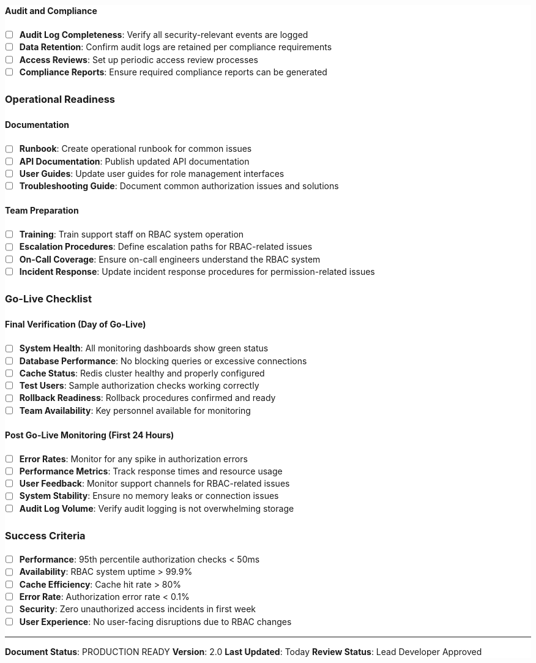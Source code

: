 #### Audit and Compliance
- [ ] **Audit Log Completeness**: Verify all security-relevant events are logged
- [ ] **Data Retention**: Confirm audit logs are retained per compliance requirements
- [ ] **Access Reviews**: Set up periodic access review processes
- [ ] **Compliance Reports**: Ensure required compliance reports can be generated

### Operational Readiness

#### Documentation
- [ ] **Runbook**: Create operational runbook for common issues
- [ ] **API Documentation**: Publish updated API documentation
- [ ] **User Guides**: Update user guides for role management interfaces
- [ ] **Troubleshooting Guide**: Document common authorization issues and solutions

#### Team Preparation
- [ ] **Training**: Train support staff on RBAC system operation
- [ ] **Escalation Procedures**: Define escalation paths for RBAC-related issues
- [ ] **On-Call Coverage**: Ensure on-call engineers understand the RBAC system
- [ ] **Incident Response**: Update incident response procedures for permission-related issues

### Go-Live Checklist

#### Final Verification (Day of Go-Live)
- [ ] **System Health**: All monitoring dashboards show green status
- [ ] **Database Performance**: No blocking queries or excessive connections
- [ ] **Cache Status**: Redis cluster healthy and properly configured
- [ ] **Test Users**: Sample authorization checks working correctly
- [ ] **Rollback Readiness**: Rollback procedures confirmed and ready
- [ ] **Team Availability**: Key personnel available for monitoring

#### Post Go-Live Monitoring (First 24 Hours)
- [ ] **Error Rates**: Monitor for any spike in authorization errors
- [ ] **Performance Metrics**: Track response times and resource usage
- [ ] **User Feedback**: Monitor support channels for RBAC-related issues
- [ ] **System Stability**: Ensure no memory leaks or connection issues
- [ ] **Audit Log Volume**: Verify audit logging is not overwhelming storage

### Success Criteria
- [ ] **Performance**: 95th percentile authorization checks < 50ms
- [ ] **Availability**: RBAC system uptime > 99.9%
- [ ] **Cache Efficiency**: Cache hit rate > 80%
- [ ] **Error Rate**: Authorization error rate < 0.1%
- [ ] **Security**: Zero unauthorized access incidents in first week
- [ ] **User Experience**: No user-facing disruptions due to RBAC changes

---

**Document Status**: PRODUCTION READY
**Version**: 2.0
**Last Updated**: Today
**Review Status**: Lead Developer Approved